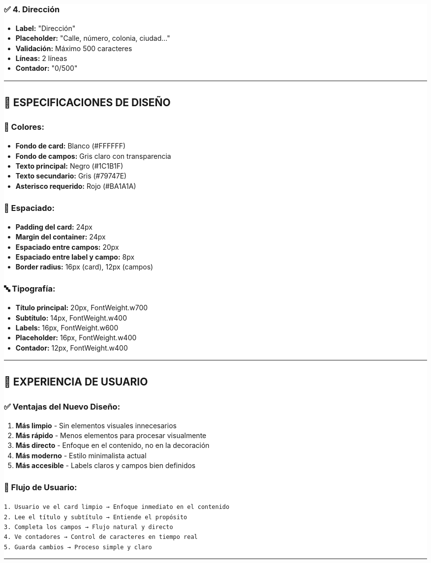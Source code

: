 ### **✅ 4. Dirección**
- **Label:** "Dirección"
- **Placeholder:** "Calle, número, colonia, ciudad..."
- **Validación:** Máximo 500 caracteres
- **Líneas:** 2 líneas
- **Contador:** "0/500"

---

## 🎨 **ESPECIFICACIONES DE DISEÑO**

### **🎯 Colores:**
- **Fondo de card:** Blanco (#FFFFFF)
- **Fondo de campos:** Gris claro con transparencia
- **Texto principal:** Negro (#1C1B1F)
- **Texto secundario:** Gris (#79747E)
- **Asterisco requerido:** Rojo (#BA1A1A)

### **📏 Espaciado:**
- **Padding del card:** 24px
- **Margin del container:** 24px
- **Espaciado entre campos:** 20px
- **Espaciado entre label y campo:** 8px
- **Border radius:** 16px (card), 12px (campos)

### **🔤 Tipografía:**
- **Título principal:** 20px, FontWeight.w700
- **Subtítulo:** 14px, FontWeight.w400
- **Labels:** 16px, FontWeight.w600
- **Placeholder:** 16px, FontWeight.w400
- **Contador:** 12px, FontWeight.w400

---

## 📱 **EXPERIENCIA DE USUARIO**

### **✅ Ventajas del Nuevo Diseño:**
1. **Más limpio** - Sin elementos visuales innecesarios
2. **Más rápido** - Menos elementos para procesar visualmente
3. **Más directo** - Enfoque en el contenido, no en la decoración
4. **Más moderno** - Estilo minimalista actual
5. **Más accesible** - Labels claros y campos bien definidos

### **🎯 Flujo de Usuario:**
```
1. Usuario ve el card limpio → Enfoque inmediato en el contenido
2. Lee el título y subtítulo → Entiende el propósito
3. Completa los campos → Flujo natural y directo
4. Ve contadores → Control de caracteres en tiempo real
5. Guarda cambios → Proceso simple y claro
```

---